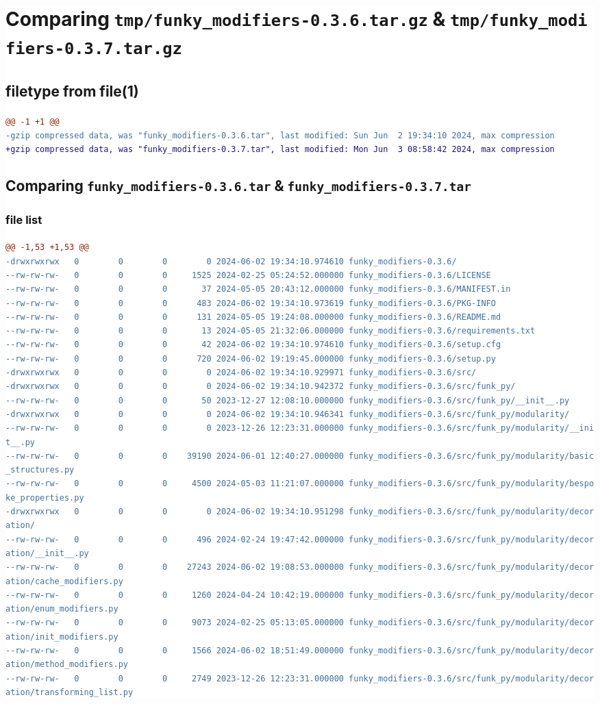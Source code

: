 # Comparing `tmp/funky_modifiers-0.3.6.tar.gz` & `tmp/funky_modifiers-0.3.7.tar.gz`

## filetype from file(1)

```diff
@@ -1 +1 @@
-gzip compressed data, was "funky_modifiers-0.3.6.tar", last modified: Sun Jun  2 19:34:10 2024, max compression
+gzip compressed data, was "funky_modifiers-0.3.7.tar", last modified: Mon Jun  3 08:58:42 2024, max compression
```

## Comparing `funky_modifiers-0.3.6.tar` & `funky_modifiers-0.3.7.tar`

### file list

```diff
@@ -1,53 +1,53 @@
-drwxrwxrwx   0        0        0        0 2024-06-02 19:34:10.974610 funky_modifiers-0.3.6/
--rw-rw-rw-   0        0        0     1525 2024-02-25 05:24:52.000000 funky_modifiers-0.3.6/LICENSE
--rw-rw-rw-   0        0        0       37 2024-05-05 20:43:12.000000 funky_modifiers-0.3.6/MANIFEST.in
--rw-rw-rw-   0        0        0      483 2024-06-02 19:34:10.973619 funky_modifiers-0.3.6/PKG-INFO
--rw-rw-rw-   0        0        0      131 2024-05-05 19:24:08.000000 funky_modifiers-0.3.6/README.md
--rw-rw-rw-   0        0        0       13 2024-05-05 21:32:06.000000 funky_modifiers-0.3.6/requirements.txt
--rw-rw-rw-   0        0        0       42 2024-06-02 19:34:10.974610 funky_modifiers-0.3.6/setup.cfg
--rw-rw-rw-   0        0        0      720 2024-06-02 19:19:45.000000 funky_modifiers-0.3.6/setup.py
-drwxrwxrwx   0        0        0        0 2024-06-02 19:34:10.929971 funky_modifiers-0.3.6/src/
-drwxrwxrwx   0        0        0        0 2024-06-02 19:34:10.942372 funky_modifiers-0.3.6/src/funk_py/
--rw-rw-rw-   0        0        0       50 2023-12-27 12:08:10.000000 funky_modifiers-0.3.6/src/funk_py/__init__.py
-drwxrwxrwx   0        0        0        0 2024-06-02 19:34:10.946341 funky_modifiers-0.3.6/src/funk_py/modularity/
--rw-rw-rw-   0        0        0        0 2023-12-26 12:23:31.000000 funky_modifiers-0.3.6/src/funk_py/modularity/__init__.py
--rw-rw-rw-   0        0        0    39190 2024-06-01 12:40:27.000000 funky_modifiers-0.3.6/src/funk_py/modularity/basic_structures.py
--rw-rw-rw-   0        0        0     4500 2024-05-03 11:21:07.000000 funky_modifiers-0.3.6/src/funk_py/modularity/bespoke_properties.py
-drwxrwxrwx   0        0        0        0 2024-06-02 19:34:10.951298 funky_modifiers-0.3.6/src/funk_py/modularity/decoration/
--rw-rw-rw-   0        0        0      496 2024-02-24 19:47:42.000000 funky_modifiers-0.3.6/src/funk_py/modularity/decoration/__init__.py
--rw-rw-rw-   0        0        0    27243 2024-06-02 19:08:53.000000 funky_modifiers-0.3.6/src/funk_py/modularity/decoration/cache_modifiers.py
--rw-rw-rw-   0        0        0     1260 2024-04-24 10:42:19.000000 funky_modifiers-0.3.6/src/funk_py/modularity/decoration/enum_modifiers.py
--rw-rw-rw-   0        0        0     9073 2024-02-25 05:13:05.000000 funky_modifiers-0.3.6/src/funk_py/modularity/decoration/init_modifiers.py
--rw-rw-rw-   0        0        0     1566 2024-06-02 18:51:49.000000 funky_modifiers-0.3.6/src/funk_py/modularity/decoration/method_modifiers.py
--rw-rw-rw-   0        0        0     2749 2023-12-26 12:23:31.000000 funky_modifiers-0.3.6/src/funk_py/modularity/decoration/transforming_list.py
```